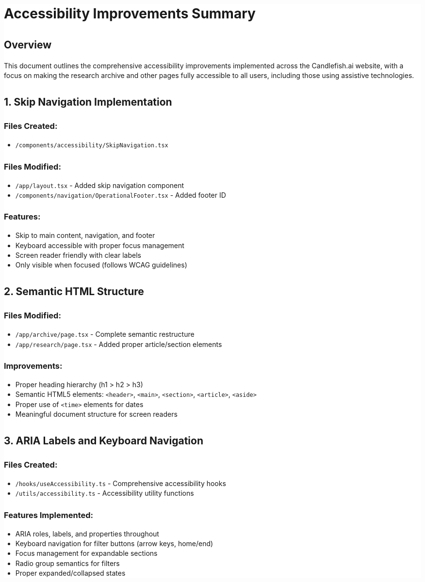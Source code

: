 # Accessibility Improvements Summary

## Overview
This document outlines the comprehensive accessibility improvements implemented across the Candlefish.ai website, with a focus on making the research archive and other pages fully accessible to all users, including those using assistive technologies.

## 1. Skip Navigation Implementation

### Files Created:
- `/components/accessibility/SkipNavigation.tsx`

### Files Modified:
- `/app/layout.tsx` - Added skip navigation component
- `/components/navigation/OperationalFooter.tsx` - Added footer ID

### Features:
- Skip to main content, navigation, and footer
- Keyboard accessible with proper focus management
- Screen reader friendly with clear labels
- Only visible when focused (follows WCAG guidelines)

## 2. Semantic HTML Structure

### Files Modified:
- `/app/archive/page.tsx` - Complete semantic restructure
- `/app/research/page.tsx` - Added proper article/section elements

### Improvements:
- Proper heading hierarchy (h1 > h2 > h3)
- Semantic HTML5 elements: `<header>`, `<main>`, `<section>`, `<article>`, `<aside>`
- Proper use of `<time>` elements for dates
- Meaningful document structure for screen readers

## 3. ARIA Labels and Keyboard Navigation

### Files Created:
- `/hooks/useAccessibility.ts` - Comprehensive accessibility hooks
- `/utils/accessibility.ts` - Accessibility utility functions

### Features Implemented:
- ARIA roles, labels, and properties throughout
- Keyboard navigation for filter buttons (arrow keys, home/end)
- Focus management for expandable sections
- Radio group semantics for filters
- Proper expanded/collapsed states
